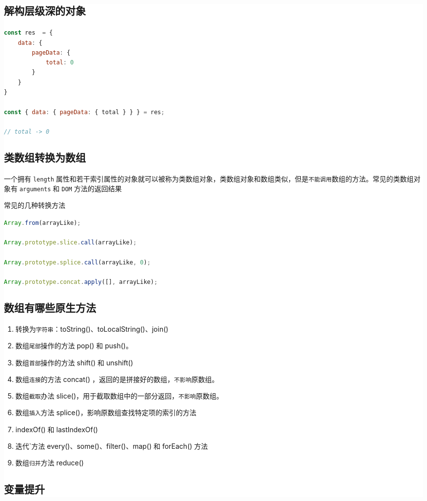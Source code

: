 

## 解构层级深的对象

```javascript
const res  = {
    data: {
        pageData: {
            total: 0
        }
    }
}

const { data: { pageData: { total } } } = res;

// total -> 0
```

## 类数组转换为数组

 一个拥有 `length` 属性和若干索引属性的对象就可以被称为类数组对象，类数组对象和数组类似，但是`不能调用`数组的方法。常见的类数组对象有 `arguments` 和 `DOM` 方法的返回结果 

常见的几种转换方法

```javascript
Array.from(arrayLike);

Array.prototype.slice.call(arrayLike);

Array.prototype.splice.call(arrayLike, 0);

Array.prototype.concat.apply([], arrayLike);
```

## 数组有哪些原生方法

1. 转换为`字符串`：toString()、toLocalString()、join()

2. 数组`尾部`操作的方法 pop() 和 push()。

3. 数组`首部`操作的方法 shift() 和 unshift()

4. 数组`连接`的方法 concat() ，返回的是拼接好的数组，`不影响`原数组。

5. 数组`截取`办法 slice()，用于截取数组中的一部分返回，`不影响`原数组。

6. 数组`插入`方法 splice()，影响原数组查找特定项的索引的方法

7. indexOf() 和 lastIndexOf()

8. 迭代`方法 every()、some()、filter()、map() 和 forEach() 方法

9. 数组`归并`方法 reduce()

## 变量提升
